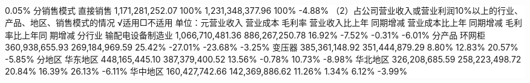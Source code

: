 0.05%
分销售模式
直接销售
1,171,281,252.07
100%
1,231,348,377.96
100%
-4.88%
（2）占公司营业收入或营业利润10%以上的行业、产品、地区、销售模式的情况
√适用□不适用
单位：元营业收入
营业成本
毛利率
营业收入比上年
同期增减
营业成本比上年
同期增减
毛利率比上年同
期增减
分行业
输配电设备制造业
1,066,710,481.36
886,267,250.78
16.92%
-7.52%
-0.31%
-6.01%
分产品
环网柜
360,938,655.93
269,184,969.59
25.42%
-27.01%
-23.68%
-3.25%
变压器
385,361,148.92
351,444,879.29
8.80%
12.83%
20.57%
-5.85%
分地区
华东地区
448,165,445.10
387,379,400.52
13.56%
-0.78%
10.73%
-8.98%
华北地区
326,208,685.59
258,223,498.72
20.84%
16.39%
26.13%
-6.11%
华中地区
160,427,742.66
142,369,886.62
11.26%
1.34%
6.12%
-3.99%